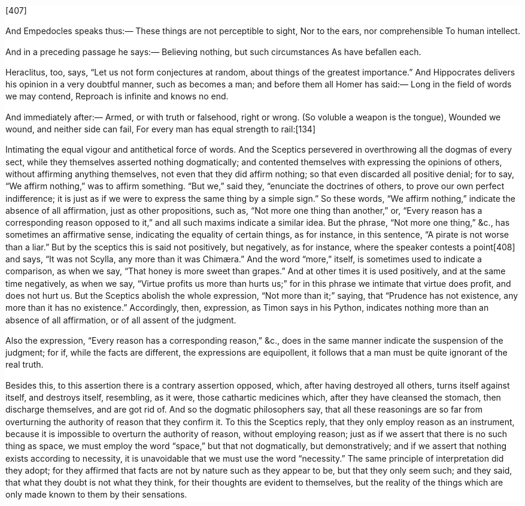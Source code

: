 [407]

And Empedocles speaks thus:—
These things are not perceptible to sight,
Nor to the ears, nor comprehensible
To human intellect.

And in a preceding passage he says:—
Believing nothing, but such circumstances
As have befallen each.

Heraclitus, too, says, “Let us not form conjectures at random, about things of the greatest importance.” And Hippocrates delivers his opinion in a very doubtful manner, such as becomes a man; and before them all Homer has said:—
Long in the field of words we may contend,
Reproach is infinite and knows no end.

And immediately after:—
Armed, or with truth or falsehood, right or wrong.
(So voluble a weapon is the tongue),
Wounded we wound, and neither side can fail,
For every man has equal strength to rail:[134]

Intimating the equal vigour and antithetical force of words. And the Sceptics persevered in overthrowing all the dogmas of every sect, while they themselves asserted nothing dogmatically; and contented themselves with expressing the opinions of others, without affirming anything themselves, not even that they did affirm nothing; so that even discarded all positive denial; for to say, “We affirm nothing,” was to affirm something. “But we,” said they, “enunciate the doctrines of others, to prove our own perfect indifference; it is just as if we were to express the same thing by a simple sign.” So these words, “We affirm nothing,” indicate the absence of all affirmation, just as other propositions, such as, “Not more one thing than another,” or, “Every reason has a corresponding reason opposed to it,” and all such maxims indicate a similar idea. But the phrase, “Not more one thing,” &c., has sometimes an affirmative sense, indicating the equality of certain things, as for instance, in this sentence, “A pirate is not worse than a liar.” But by the sceptics this is said not positively, but negatively, as for instance, where the speaker contests a point[408] and says, “It was not Scylla, any more than it was Chimæra.” And the word “more,” itself, is sometimes used to indicate a comparison, as when we say, “That honey is more sweet than grapes.” And at other times it is used positively, and at the same time negatively, as when we say, “Virtue profits us more than hurts us;” for in this phrase we intimate that virtue does profit, and does not hurt us. But the Sceptics abolish the whole expression, “Not more than it;” saying, that “Prudence has not existence, any more than it has no existence.” Accordingly, then, expression, as Timon says in his Python, indicates nothing more than an absence of all affirmation, or of all assent of the judgment.

Also the expression, “Every reason has a corresponding reason,” &c., does in the same manner indicate the suspension of the judgment; for if, while the facts are different, the expressions are equipollent, it follows that a man must be quite ignorant of the real truth.

Besides this, to this assertion there is a contrary assertion opposed, which, after having destroyed all others, turns itself against itself, and destroys itself, resembling, as it were, those cathartic medicines which, after they have cleansed the stomach, then discharge themselves, and are got rid of. And so the dogmatic philosophers say, that all these reasonings are so far from overturning the authority of reason that they confirm it. To this the Sceptics reply, that they only employ reason as an instrument, because it is impossible to overturn the authority of reason, without employing reason; just as if we assert that there is no such thing as space, we must employ the word “space,” but that not dogmatically, but demonstratively; and if we assert that nothing exists according to necessity, it is unavoidable that we must use the word “necessity.” The same principle of interpretation did they adopt; for they affirmed that facts are not by nature such as they appear to be, but that they only seem such; and they said, that what they doubt is not what they think, for their thoughts are evident to themselves, but the reality of the things which are only made known to them by their sensations.
